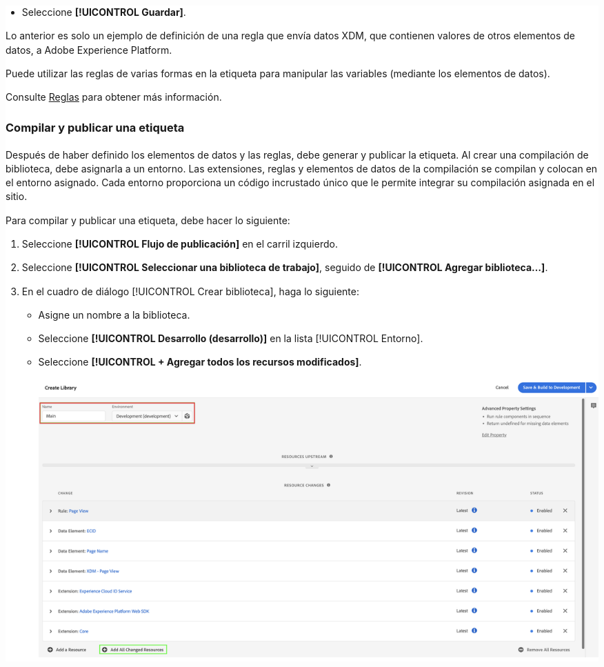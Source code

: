    - Seleccione **[!UICONTROL Guardar]**.

Lo anterior es solo un ejemplo de definición de una regla que envía datos XDM, que contienen valores de otros elementos de datos, a Adobe Experience Platform.

Puede utilizar las reglas de varias formas en la etiqueta para manipular las variables (mediante los elementos de datos).

Consulte [Reglas](https://experienceleague.adobe.com/docs/experience-platform/tags/ui/rules.html?lang=es) para obtener más información.

### Compilar y publicar una etiqueta

Después de haber definido los elementos de datos y las reglas, debe generar y publicar la etiqueta. Al crear una compilación de biblioteca, debe asignarla a un entorno. Las extensiones, reglas y elementos de datos de la compilación se compilan y colocan en el entorno asignado. Cada entorno proporciona un código incrustado único que le permite integrar su compilación asignada en el sitio.

Para compilar y publicar una etiqueta, debe hacer lo siguiente:

1. Seleccione **[!UICONTROL Flujo de publicación]** en el carril izquierdo.

2. Seleccione **[!UICONTROL Seleccionar una biblioteca de trabajo]**, seguido de **[!UICONTROL Agregar biblioteca…]**.

3. En el cuadro de diálogo [!UICONTROL Crear biblioteca], haga lo siguiente:

   - Asigne un nombre a la biblioteca.

   - Seleccione **[!UICONTROL Desarrollo (desarrollo)]** en la lista [!UICONTROL Entorno].

   - Seleccione **[!UICONTROL + Agregar todos los recursos modificados]**.

     ![Publicar - Crear biblioteca](./assets/create-library-aep.png)
